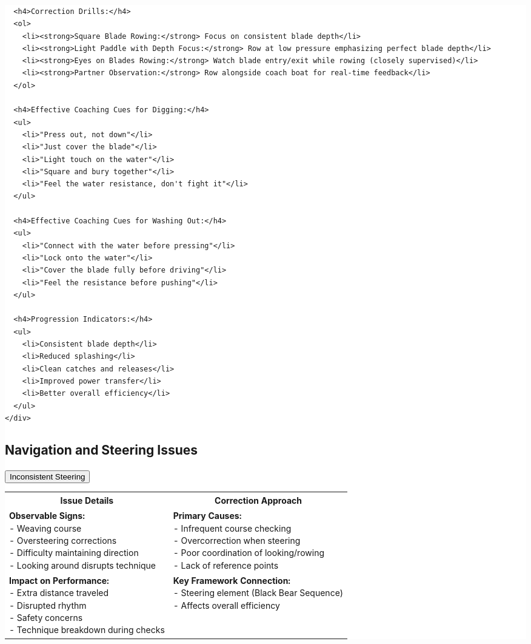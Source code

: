       <h4>Correction Drills:</h4>
      <ol>
        <li><strong>Square Blade Rowing:</strong> Focus on consistent blade depth</li>
        <li><strong>Light Paddle with Depth Focus:</strong> Row at low pressure emphasizing perfect blade depth</li>
        <li><strong>Eyes on Blades Rowing:</strong> Watch blade entry/exit while rowing (closely supervised)</li>
        <li><strong>Partner Observation:</strong> Row alongside coach boat for real-time feedback</li>
      </ol>

      <h4>Effective Coaching Cues for Digging:</h4>
      <ul>
        <li>"Press out, not down"</li>
        <li>"Just cover the blade"</li>
        <li>"Light touch on the water"</li>
        <li>"Square and bury together"</li>
        <li>"Feel the water resistance, don't fight it"</li>
      </ul>

      <h4>Effective Coaching Cues for Washing Out:</h4>
      <ul>
        <li>"Connect with the water before pressing"</li>
        <li>"Lock onto the water"</li>
        <li>"Cover the blade fully before driving"</li>
        <li>"Feel the resistance before pushing"</li>
      </ul>

      <h4>Progression Indicators:</h4>
      <ul>
        <li>Consistent blade depth</li>
        <li>Reduced splashing</li>
        <li>Clean catches and releases</li>
        <li>Improved power transfer</li>
        <li>Better overall efficiency</li>
      </ul>
    </div>
  </div>
</div>

## Navigation and Steering Issues

<div class="accordion-section">
  <button class="accordion-toggle">Inconsistent Steering</button>
  <div class="accordion-content">
    <div class="accordion-content-inner">
      <table>
        <tr>
          <th>Issue Details</th>
          <th>Correction Approach</th>
        </tr>
        <tr>
          <td><strong>Observable Signs:</strong> <br>- Weaving course <br>- Oversteering corrections <br>- Difficulty maintaining direction <br>- Looking around disrupts technique</td>
          <td><strong>Primary Causes:</strong> <br>- Infrequent course checking <br>- Overcorrection when steering <br>- Poor coordination of looking/rowing <br>- Lack of reference points</td>
        </tr>
        <tr>
          <td><strong>Impact on Performance:</strong> <br>- Extra distance traveled <br>- Disrupted rhythm <br>- Safety concerns <br>- Technique breakdown during checks</td>
          <td><strong>Key Framework Connection:</strong> <br>- Steering element (Black Bear Sequence) <br>- Affects overall efficiency</td>
        </tr>
      </table>
